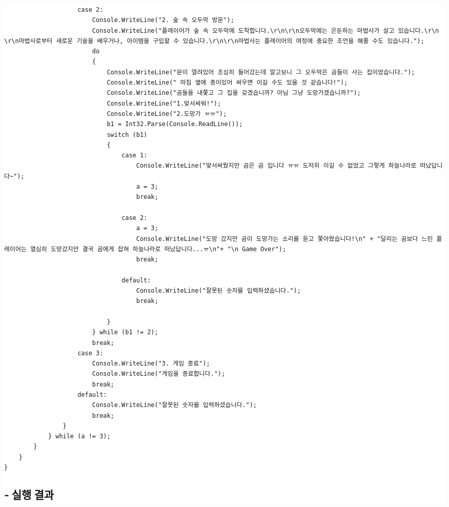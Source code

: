 ```
                    case 2:
                        Console.WriteLine("2. 숲 속 오두막 방문");
                        Console.WriteLine("플레이어가 숲 속 오두막에 도착합니다.\r\n\r\n오두막에는 은둔하는 마법사가 살고 있습니다.\r\n\r\n마법사로부터 새로운 기술을 배우거나, 아이템을 구입할 수 있습니다.\r\n\r\n마법사는 플레이어의 여정에 중요한 조언을 해줄 수도 있습니다.");
                        do
                        {
                            Console.WriteLine("문이 열려있어 조심히 들어갔는데 알고보니 그 오두막은 곰들이 사는 집이었습니다.");
                            Console.WriteLine(" 마침 옆에 총이있어 싸우면 이길 수도 있을 것 같습니다!");
                            Console.WriteLine("곰들을 내쫓고 그 집을 갖겠습니까? 아님 그냥 도망가겠습니까?");
                            Console.WriteLine("1.맞서싸워!");
                            Console.WriteLine("2.도망가 ㅠㅠ");
                            b1 = Int32.Parse(Console.ReadLine());
                            switch (b1)
                            {
                                case 1:
                                    Console.WriteLine("맞서싸웠지만 곰은 곰 입니다 ㅠㅠ 도저히 이길 수 없었고 그렇게 하늘나라로 떠났답니다~");
                                    a = 3;
                                    break;
                                    
                                case 2:
                                    a = 3;
                                    Console.WriteLine("도망 갔지만 곰이 도망가는 소리를 듣고 쫓아왔습니다!\n" + "달리는 곰보다 느린 플레이어는 열심히 도망갔지만 결국 곰에게 잡혀 하늘나라로 떠났답니다...ㅠ\n"+ "\n Game Over");
                                    break;

                                default:
                                    Console.WriteLine("잘못된 숫자를 입력하셨습니다.");
                                    break;

                            }
                        } while (b1 != 2);
                        break;
                    case 3:
                        Console.WriteLine("3. 게임 종료");
                        Console.WriteLine("게임을 종료합니다.");
                        break;
                    default:
                        Console.WriteLine("잘못된 숫자를 입력하셨습니다.");
                        break;
                }
            } while (a != 3);
        }
    }
}

```

## - 실행 결과
